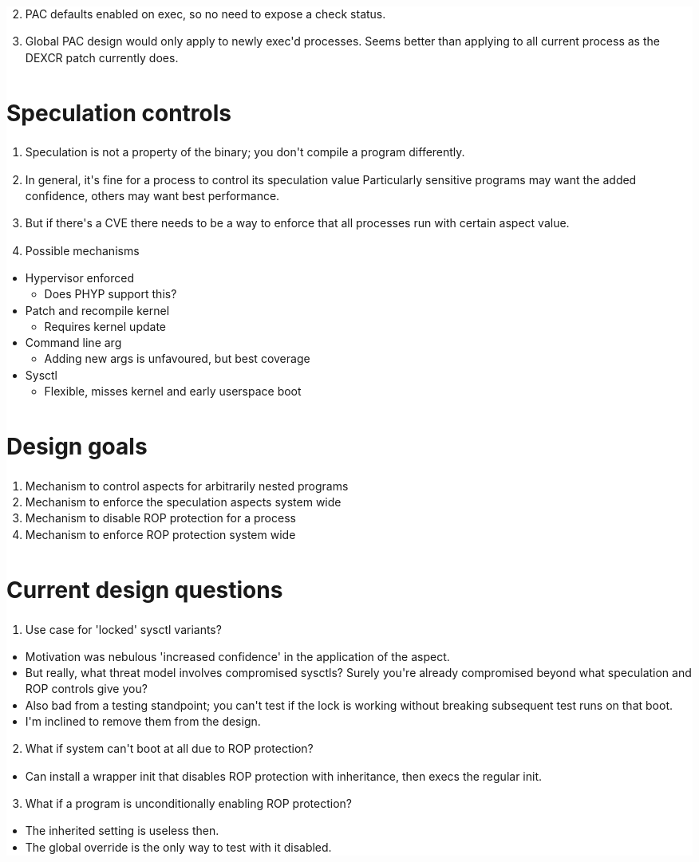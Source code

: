 2. PAC defaults enabled on exec, so no need to expose a check status.

3. Global PAC design would only apply to newly exec'd processes. Seems better
   than applying to all current process as the DEXCR patch currently does.


# Speculation controls

1. Speculation is not a property of the binary; you don't compile a program
   differently.

2. In general, it's fine for a process to control its speculation value
   Particularly sensitive programs may want the added confidence, others may
   want best performance.

3. But if there's a CVE there needs to be a way to enforce that all processes
   run with certain aspect value.

5. Possible mechanisms
  * Hypervisor enforced
    - Does PHYP support this?
  * Patch and recompile kernel
    - Requires kernel update
  * Command line arg
    - Adding new args is unfavoured, but best coverage
  * Sysctl
    - Flexible, misses kernel and early userspace boot


# Design goals

1. Mechanism to control aspects for arbitrarily nested programs
2. Mechanism to enforce the speculation aspects system wide
3. Mechanism to disable ROP protection for a process
4. Mechanism to enforce ROP protection system wide


# Current design questions

1. Use case for 'locked' sysctl variants?
  * Motivation was nebulous 'increased confidence' in the application of the
    aspect.
  * But really, what threat model involves compromised sysctls? Surely you're
    already compromised beyond what speculation and ROP controls give you?
  * Also bad from a testing standpoint; you can't test if the lock is working
    without breaking subsequent test runs on that boot.
  * I'm inclined to remove them from the design.

2. What if system can't boot at all due to ROP protection?
  * Can install a wrapper init that disables ROP protection with inheritance,
    then execs the regular init.

3. What if a program is unconditionally enabling ROP protection?
  * The inherited setting is useless then.
  * The global override is the only way to test with it disabled.

